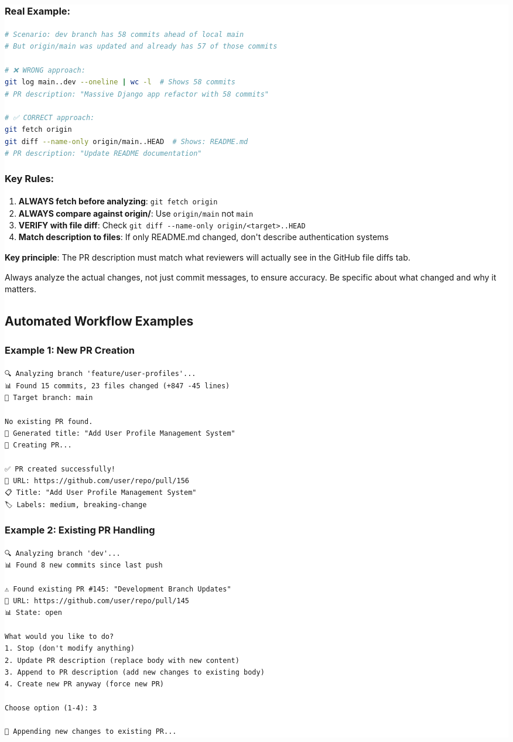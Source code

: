 ### Real Example:
```bash
# Scenario: dev branch has 58 commits ahead of local main
# But origin/main was updated and already has 57 of those commits

# ❌ WRONG approach:
git log main..dev --oneline | wc -l  # Shows 58 commits
# PR description: "Massive Django app refactor with 58 commits"

# ✅ CORRECT approach:
git fetch origin
git diff --name-only origin/main..HEAD  # Shows: README.md
# PR description: "Update README documentation"
```

### Key Rules:
1. **ALWAYS fetch before analyzing**: `git fetch origin`
2. **ALWAYS compare against origin/<target>**: Use `origin/main` not `main`
3. **VERIFY with file diff**: Check `git diff --name-only origin/<target>..HEAD`
4. **Match description to files**: If only README.md changed, don't describe authentication systems

**Key principle**: The PR description must match what reviewers will actually see in the GitHub file diffs tab.

Always analyze the actual changes, not just commit messages, to ensure accuracy. Be specific about what changed and why it matters.

## Automated Workflow Examples

### Example 1: New PR Creation
```
🔍 Analyzing branch 'feature/user-profiles'...
📊 Found 15 commits, 23 files changed (+847 -45 lines)
🎯 Target branch: main

No existing PR found.
📝 Generated title: "Add User Profile Management System"
🚀 Creating PR...

✅ PR created successfully!
🔗 URL: https://github.com/user/repo/pull/156
📋 Title: "Add User Profile Management System"
🏷️ Labels: medium, breaking-change
```

### Example 2: Existing PR Handling
```
🔍 Analyzing branch 'dev'...
📊 Found 8 new commits since last push

⚠️ Found existing PR #145: "Development Branch Updates"
🔗 URL: https://github.com/user/repo/pull/145
📊 State: open

What would you like to do?
1. Stop (don't modify anything)
2. Update PR description (replace body with new content)
3. Append to PR description (add new changes to existing body)
4. Create new PR anyway (force new PR)

Choose option (1-4): 3

📝 Appending new changes to existing PR...
```